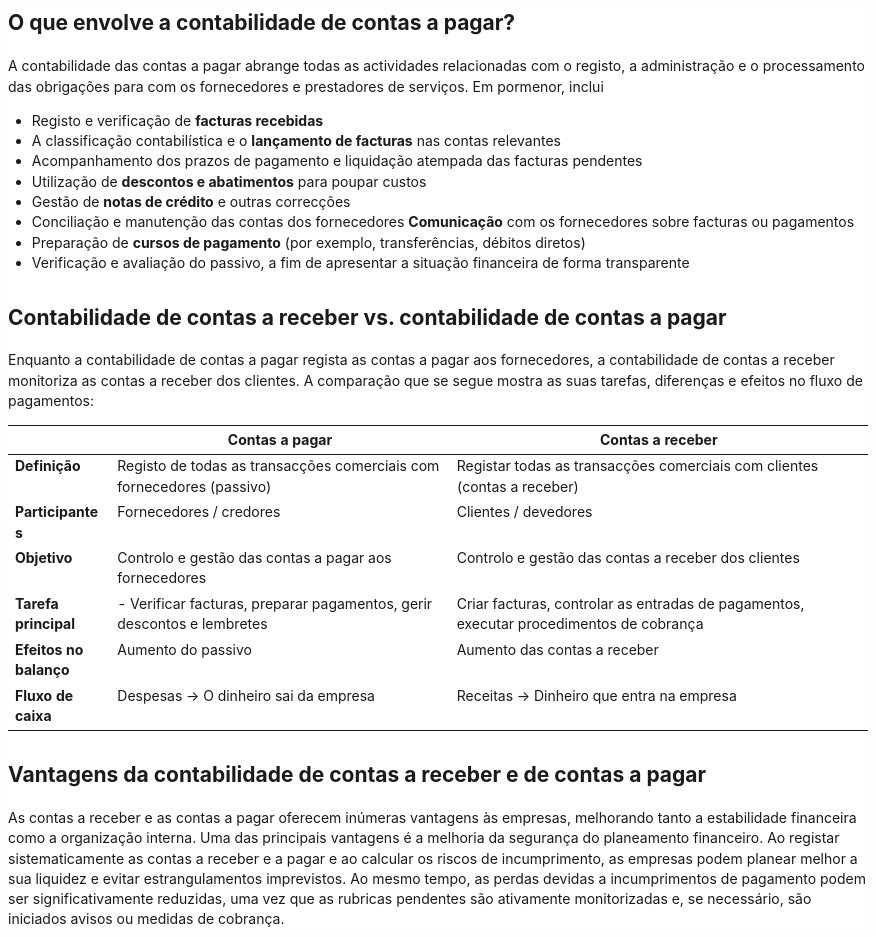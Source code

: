 ## O que envolve a contabilidade de contas a pagar?

A contabilidade das contas a pagar abrange todas as actividades relacionadas com o registo, a administração e o processamento das obrigações para com os fornecedores e prestadores de serviços. Em pormenor, inclui

* Registo e verificação de **facturas recebidas**
* A classificação contabilística e o **lançamento de facturas** nas contas relevantes
* Acompanhamento dos prazos de pagamento e liquidação atempada das facturas pendentes
* Utilização de **descontos e abatimentos** para poupar custos
* Gestão de **notas de crédito** e outras correcções
* Conciliação e manutenção das contas dos fornecedores
**Comunicação** com os fornecedores sobre facturas ou pagamentos
* Preparação de **cursos de pagamento** (por exemplo, transferências, débitos diretos)
* Verificação e avaliação do passivo, a fim de apresentar a situação financeira de forma transparente

## Contabilidade de contas a receber vs. contabilidade de contas a pagar

Enquanto a contabilidade de contas a pagar regista as contas a pagar aos fornecedores, a contabilidade de contas a receber monitoriza as contas a receber dos clientes. A comparação que se segue mostra as suas tarefas, diferenças e efeitos no fluxo de pagamentos:

|                     | **Contas a pagar** | **Contas a receber** | 
| ------------------- | --------------------- | --------------------- | 
| **Definição** | Registo de todas as transacções comerciais com fornecedores (passivo)        | Registar todas as transacções comerciais com clientes (contas a receber)| 
| **Participantes**      | Fornecedores / credores | Clientes / devedores  | 
| **Objetivo**       | Controlo e gestão das contas a pagar aos fornecedores    | Controlo e gestão das contas a receber dos clientes      | 
| **Tarefa principal** | - Verificar facturas, preparar pagamentos, gerir descontos e lembretes      | Criar facturas, controlar as entradas de pagamentos, executar procedimentos de cobrança | 
| **Efeitos no balanço**      | Aumento do passivo| Aumento das contas a receber  | 
| **Fluxo de caixa**       | Despesas → O dinheiro sai da empresa     | Receitas → Dinheiro que entra na empresa      | 

## Vantagens da contabilidade de contas a receber e de contas a pagar

As contas a receber e as contas a pagar oferecem inúmeras vantagens às empresas, melhorando tanto a estabilidade financeira como a organização interna. Uma das principais vantagens é a melhoria da segurança do planeamento financeiro. Ao registar sistematicamente as contas a receber e a pagar e ao calcular os riscos de incumprimento, as empresas podem planear melhor a sua liquidez e evitar estrangulamentos imprevistos. Ao mesmo tempo, as perdas devidas a incumprimentos de pagamento podem ser significativamente reduzidas, uma vez que as rubricas pendentes são ativamente monitorizadas e, se necessário, são iniciados avisos ou medidas de cobrança.
